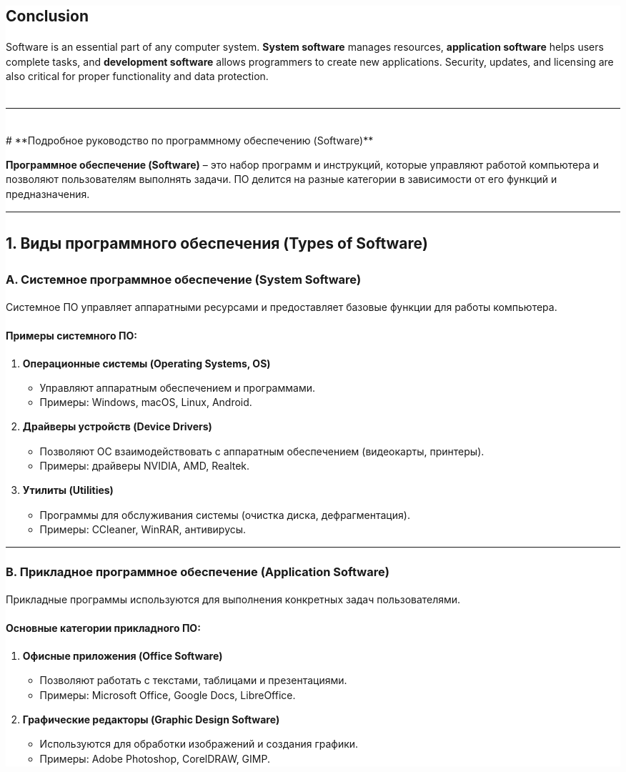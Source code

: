 
## **Conclusion**  
Software is an essential part of any computer system. **System software** manages resources, **application software** helps users complete tasks, and **development software** allows programmers to create new applications. Security, updates, and licensing are also critical for proper functionality and data protection.  
<br>
<hr>
<br>
# **Подробное руководство по программному обеспечению (Software)**  

**Программное обеспечение (Software)** – это набор программ и инструкций, которые управляют работой компьютера и позволяют пользователям выполнять задачи. ПО делится на разные категории в зависимости от его функций и предназначения.  

---

## **1. Виды программного обеспечения (Types of Software)**  

### **A. Системное программное обеспечение (System Software)**  
Системное ПО управляет аппаратными ресурсами и предоставляет базовые функции для работы компьютера.  

#### **Примеры системного ПО:**  
1. **Операционные системы (Operating Systems, OS)**  
   - Управляют аппаратным обеспечением и программами.  
   - Примеры: Windows, macOS, Linux, Android.  

2. **Драйверы устройств (Device Drivers)**  
   - Позволяют ОС взаимодействовать с аппаратным обеспечением (видеокарты, принтеры).  
   - Примеры: драйверы NVIDIA, AMD, Realtek.  

3. **Утилиты (Utilities)**  
   - Программы для обслуживания системы (очистка диска, дефрагментация).  
   - Примеры: CCleaner, WinRAR, антивирусы.  

---

### **B. Прикладное программное обеспечение (Application Software)**  
Прикладные программы используются для выполнения конкретных задач пользователями.  

#### **Основные категории прикладного ПО:**  
1. **Офисные приложения (Office Software)**  
   - Позволяют работать с текстами, таблицами и презентациями.  
   - Примеры: Microsoft Office, Google Docs, LibreOffice.  

2. **Графические редакторы (Graphic Design Software)**  
   - Используются для обработки изображений и создания графики.  
   - Примеры: Adobe Photoshop, CorelDRAW, GIMP.  
